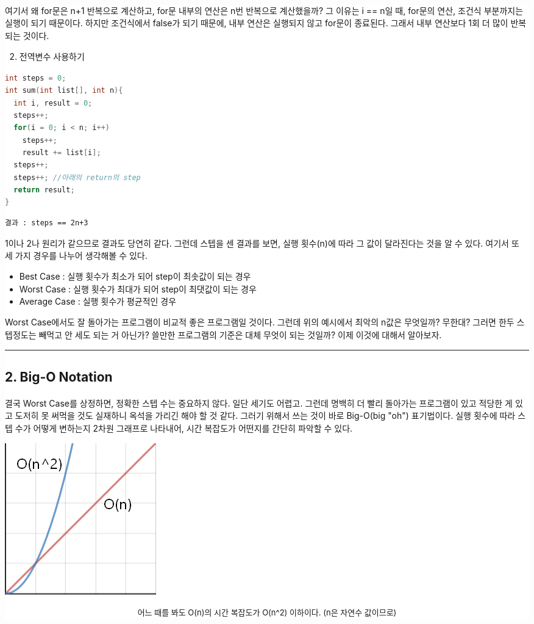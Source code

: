 여기서 왜 for문은 n+1 반복으로 계산하고, for문 내부의 연산은 n번 반복으로 계산했을까? 그 이유는 i == n일 때, for문의 연산, 조건식 부분까지는 실행이 되기 때문이다. 
하지만 조건식에서 false가 되기 때문에, 내부 연산은 실행되지 않고 for문이 종료된다. 그래서 내부 연산보다 1회 더 많이 반복되는 것이다.

2. 전역변수 사용하기

```c
int steps = 0;
int sum(int list[], int n){
  int i, result = 0;
  steps++;
  for(i = 0; i < n; i++)
    steps++;
    result += list[i];
  steps++;
  steps++; //아래의 return의 step
  return result;
}
```
```
결과 : steps == 2n+3
```

1이나 2나 원리가 같으므로 결과도 당연히 같다. 그런데 스텝을 센 결과를 보면, 실행 횟수(n)에 따라 그 값이 달라진다는 것을 알 수 있다. 여기서 또 세 가지 경우를 나누어 생각해볼 수 있다.
 - Best Case : 실행 횟수가 최소가 되어 step이 최솟값이 되는 경우
 - Worst Case : 실행 횟수가 최대가 되어 step이 최댓값이 되는 경우
 - Average Case : 실행 횟수가 평균적인 경우

Worst Case에서도 잘 돌아가는 프로그램이 비교적 좋은 프로그램일 것이다. 그런데 위의 예시에서 최악의 n값은 무엇일까? 무한대? 그러면 한두 스텝정도는 빼먹고 안 세도 되는 거 아닌가? 쓸만한 프로그램의 기준은 대체 무엇이 되는 것일까? 이제 이것에 대해서 알아보자.  

***
## 2. Big-O Notation
결국 Worst Case를 상정하면, 정확한 스텝 수는 중요하지 않다. 일단 세기도 어렵고. 그런데 명백히 더 빨리 돌아가는 프로그램이 있고 적당한 게 있고 도저히 못 써먹을 것도 실재하니 옥석을 가리긴 해야 할 것 같다.
그러기 위해서 쓰는 것이 바로 Big-O(big "oh") 표기법이다. 실행 횟수에 따라 스텝 수가 어떻게 변하는지 2차원 그래프로 나타내어, 시간 복잡도가 어떤지를 간단히 파악할 수 있다.

![explain](/images/20200404_2.png)  
<center><font size=2> 어느 때를 봐도 O(n)의 시간 복잡도가 O(n^2) 이하이다. (n은 자연수 값이므로) </font></center>  
